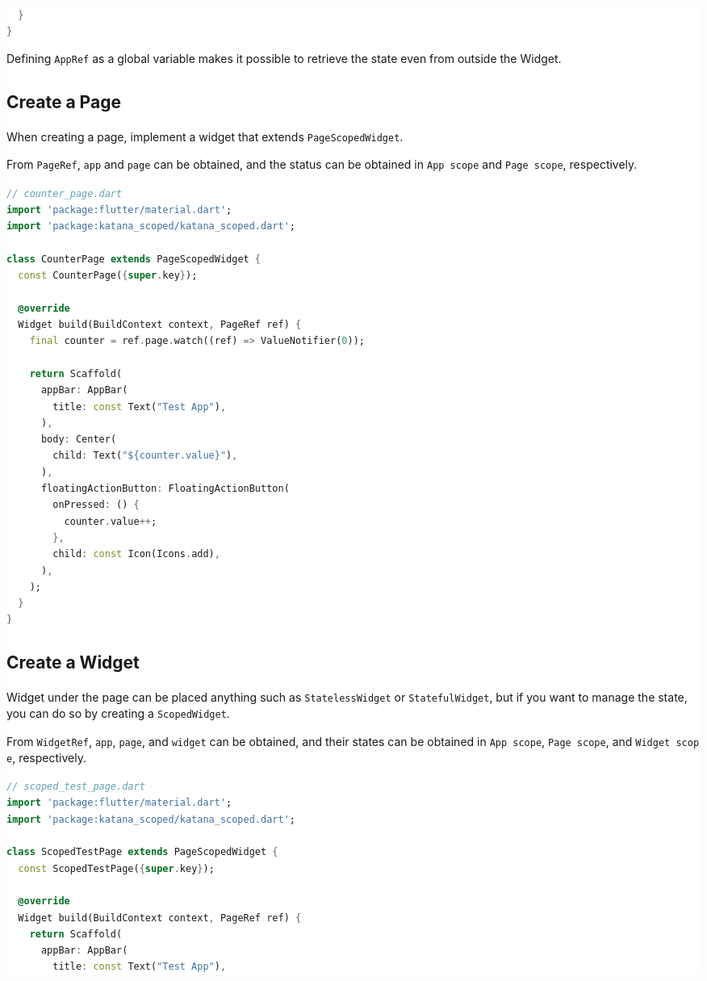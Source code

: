 ```dart
  }
}
```

Defining `AppRef` as a global variable makes it possible to retrieve the state even from outside the Widget.

## Create a Page

When creating a page, implement a widget that extends `PageScopedWidget`.

From `PageRef`, `app` and `page` can be obtained, and the status can be obtained in `App scope` and `Page scope`, respectively.

```dart
// counter_page.dart
import 'package:flutter/material.dart';
import 'package:katana_scoped/katana_scoped.dart';

class CounterPage extends PageScopedWidget {
  const CounterPage({super.key});

  @override
  Widget build(BuildContext context, PageRef ref) {
    final counter = ref.page.watch((ref) => ValueNotifier(0));

    return Scaffold(
      appBar: AppBar(
        title: const Text("Test App"),
      ),
      body: Center(
        child: Text("${counter.value}"),
      ),
      floatingActionButton: FloatingActionButton(
        onPressed: () {
          counter.value++;
        },
        child: const Icon(Icons.add),
      ),
    );
  }
}
```

## Create a Widget

Widget under the page can be placed anything such as `StatelessWidget` or `StatefulWidget`, but if you want to manage the state, you can do so by creating a `ScopedWidget`.

From `WidgetRef`, `app`, `page`, and `widget` can be obtained, and their states can be obtained in `App scope`, `Page scope`, and `Widget scope`, respectively.

```dart
// scoped_test_page.dart
import 'package:flutter/material.dart';
import 'package:katana_scoped/katana_scoped.dart';

class ScopedTestPage extends PageScopedWidget {
  const ScopedTestPage({super.key});

  @override
  Widget build(BuildContext context, PageRef ref) {
    return Scaffold(
      appBar: AppBar(
        title: const Text("Test App"),
```